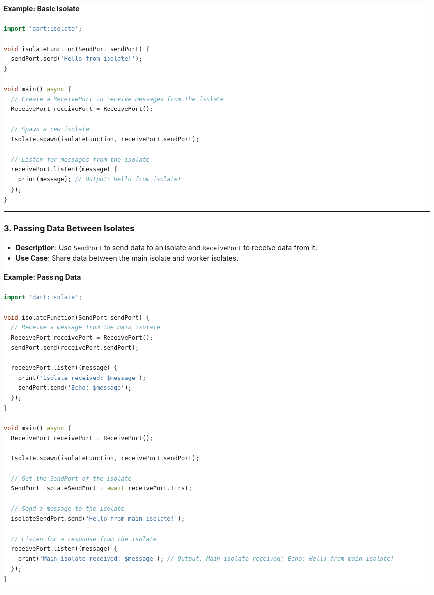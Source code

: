 #### Example: Basic Isolate
```dart
import 'dart:isolate';

void isolateFunction(SendPort sendPort) {
  sendPort.send('Hello from isolate!');
}

void main() async {
  // Create a ReceivePort to receive messages from the isolate
  ReceivePort receivePort = ReceivePort();

  // Spawn a new isolate
  Isolate.spawn(isolateFunction, receivePort.sendPort);

  // Listen for messages from the isolate
  receivePort.listen((message) {
    print(message); // Output: Hello from isolate!
  });
}
```

---

### **3. Passing Data Between Isolates**
- **Description**: Use `SendPort` to send data to an isolate and `ReceivePort` to receive data from it.
- **Use Case**: Share data between the main isolate and worker isolates.

#### Example: Passing Data
```dart
import 'dart:isolate';

void isolateFunction(SendPort sendPort) {
  // Receive a message from the main isolate
  ReceivePort receivePort = ReceivePort();
  sendPort.send(receivePort.sendPort);

  receivePort.listen((message) {
    print('Isolate received: $message');
    sendPort.send('Echo: $message');
  });
}

void main() async {
  ReceivePort receivePort = ReceivePort();

  Isolate.spawn(isolateFunction, receivePort.sendPort);

  // Get the SendPort of the isolate
  SendPort isolateSendPort = await receivePort.first;

  // Send a message to the isolate
  isolateSendPort.send('Hello from main isolate!');

  // Listen for a response from the isolate
  receivePort.listen((message) {
    print('Main isolate received: $message'); // Output: Main isolate received: Echo: Hello from main isolate!
  });
}
```

---